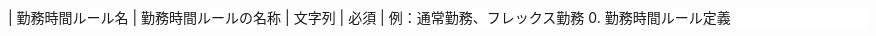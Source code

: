 | 勤務時間ルール名   | 勤務時間ルールの名称                                                         | 文字列   | 必須   | 例：通常勤務、フレックス勤務
0.  勤務時間ルール定義